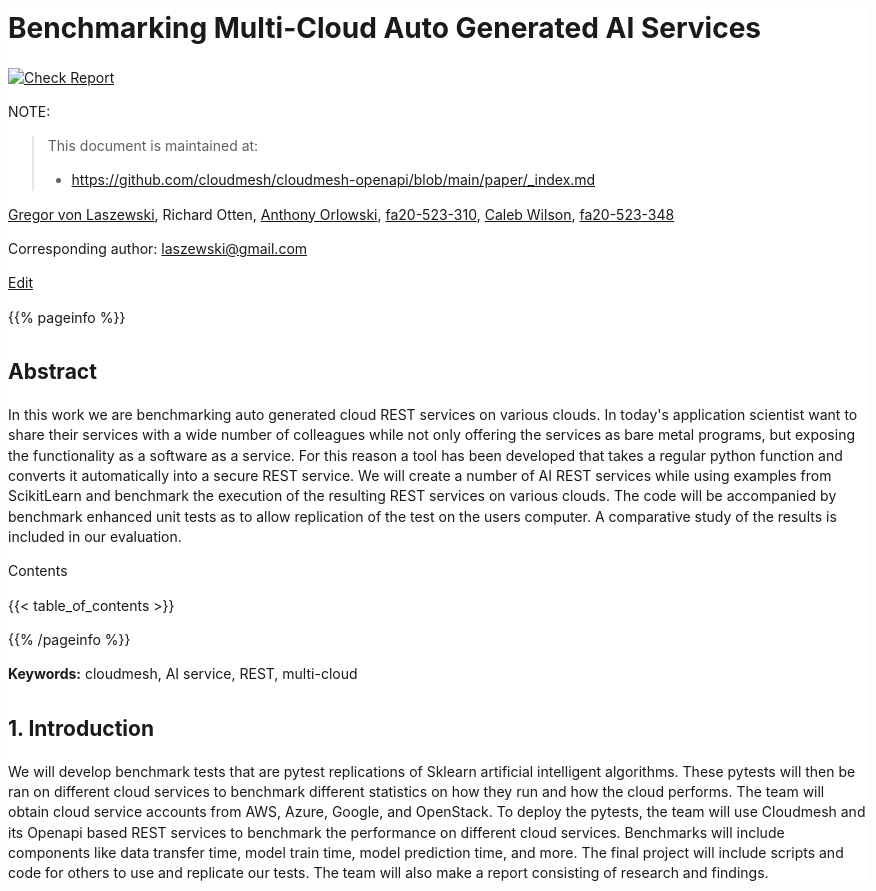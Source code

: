 # Benchmarking Multi-Cloud Auto Generated AI Services

[![Check Report](https://github.com/cloudmesh/cloudmesh-openapi/workflows/Check%20Report/badge.svg)](https://github.com/cloudmesh/cloudmesh-openapi/actions)

NOTE:
> This document is maintained at:
>
> * <https://github.com/cloudmesh/cloudmesh-openapi/blob/main/paper/_index.md>
>

[Gregor von Laszewski](https://laszewski.github.io), 
Richard Otten,
[Anthony Orlowski](https://github.com/aporlowski), [fa20-523-310](https://github.com/cybertraining-dsc/fa20-523-310/), 
[Caleb Wilson](https://github.com/calewils), [fa20-523-348](https://github.com/cybertraining-dsc/fa20-523-348/)


Corresponding author: laszewski@gmail.com

[Edit](https://github.com/cybertraining-dsc/fa20-523-348/blob/main/project/project.md)

{{% pageinfo %}}

## Abstract

In this work we are benchmarking auto generated cloud REST services on
various clouds. In today's application scientist want to share their
services with a wide number of colleagues while not only offering the
services as bare metal programs, but exposing the functionality as a
software as a service. For this reason a tool has been developed that
takes a regular python function and converts it automatically into a
secure REST service. We will create a number of AI REST services while
using examples from ScikitLearn and benchmark the execution of the
resulting REST services on various clouds. The code will be
accompanied by benchmark enhanced unit tests as to allow replication
of the test on the users computer. A comparative study of the results
is included in our evaluation.

Contents

{{< table_of_contents >}}

{{% /pageinfo %}}

**Keywords:** cloudmesh, AI service, REST, multi-cloud

## 1. Introduction

We will develop benchmark tests that are pytest replications of
Sklearn artificial intelligent algorithms. These pytests will then be
ran on different cloud services to benchmark different statistics on
how they run and how the cloud performs. The team will obtain cloud
service accounts from AWS, Azure, Google, and OpenStack. To deploy the
pytests, the team will use Cloudmesh and its Openapi based REST
services to benchmark the performance on different cloud
services. Benchmarks will include components like data transfer time,
model train time, model prediction time, and more. The final project
will include scripts and code for others to use and replicate our
tests. The team will also make a report consisting of research and
findings.
